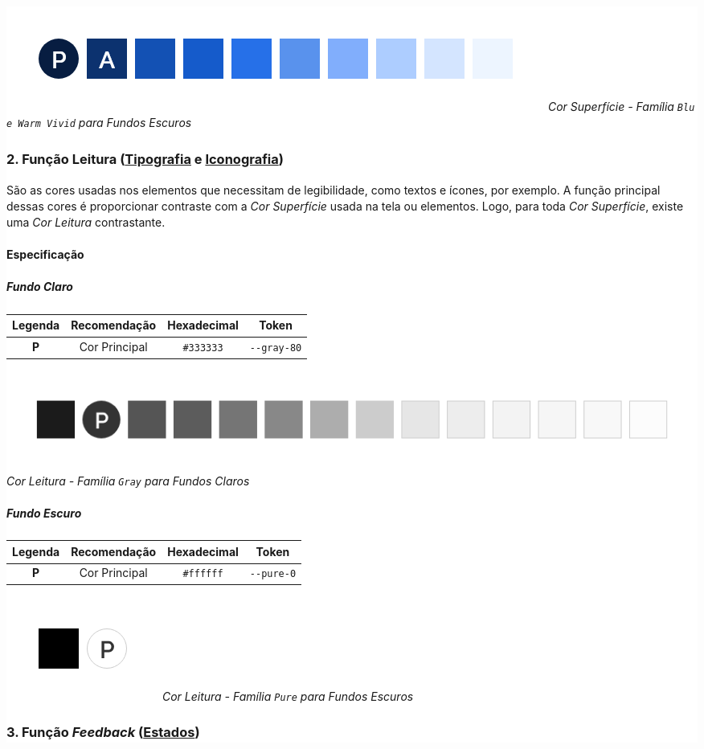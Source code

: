![Cor Superfície - Família Blue-Warm-Vivid](imagens/blue-superficie-dark.png)
*Cor Superfície - Família `Blue Warm Vivid` para Fundos Escuros*

### 2. Função Leitura ([Tipografia](/fundamentos-visuais/tipografia) e [Iconografia](/fundamentos-visuais/iconografia))

São as cores usadas nos elementos que necessitam de legibilidade, como textos e ícones, por exemplo. A função principal dessas cores é proporcionar contraste com a _Cor Superfície_ usada na tela ou elementos. Logo, para toda _Cor Superfície_, existe uma _Cor Leitura_ contrastante.

#### Especificação

##### Fundo Claro

| Legenda | Recomendação  | Hexadecimal |    Token    |
| :-----: | :-----------: | :---------: | :---------: |
|  **P**  | Cor Principal |  `#333333`  | `--gray-80` |

![Cor Leitura - Família Gray](imagens/gray-reading-light.png)*Cor Leitura - Família `Gray` para Fundos Claros*

##### Fundo Escuro

| Legenda | Recomendação  | Hexadecimal |   Token    |
| :-----: | :-----------: | :---------: | :--------: |
|  **P**  | Cor Principal |  `#ffffff`  | `--pure-0` |

![Cor Leitura - Família Pure](imagens/pure-family.png)
*Cor Leitura - Família `Pure` para Fundos Escuros*

### 3. Função _Feedback_ ([Estados](/fundamentos-visuais/estados))
